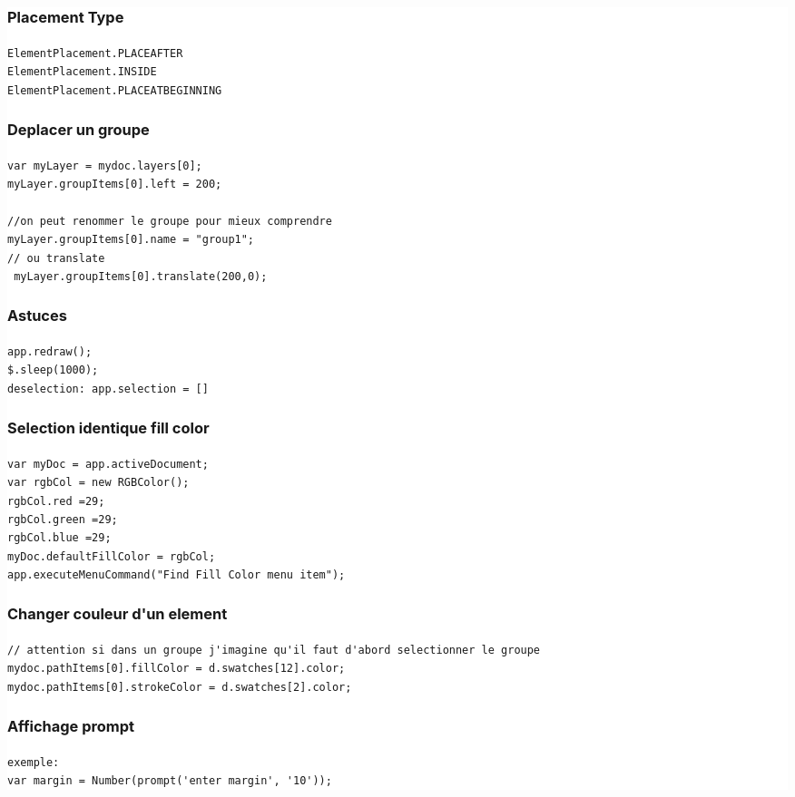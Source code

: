 ### Placement Type

    ElementPlacement.PLACEAFTER
    ElementPlacement.INSIDE
    ElementPlacement.PLACEATBEGINNING

### Deplacer un groupe

    var myLayer = mydoc.layers[0];
    myLayer.groupItems[0].left = 200;

    //on peut renommer le groupe pour mieux comprendre
    myLayer.groupItems[0].name = "group1";
    // ou translate
     myLayer.groupItems[0].translate(200,0);

### Astuces

    app.redraw();
    $.sleep(1000);
    deselection: app.selection = []

### Selection identique fill color

    var myDoc = app.activeDocument;
    var rgbCol = new RGBColor();
    rgbCol.red =29;
    rgbCol.green =29;
    rgbCol.blue =29;
    myDoc.defaultFillColor = rgbCol;
    app.executeMenuCommand("Find Fill Color menu item");

### Changer couleur d'un element

    // attention si dans un groupe j'imagine qu'il faut d'abord selectionner le groupe
    mydoc.pathItems[0].fillColor = d.swatches[12].color;
    mydoc.pathItems[0].strokeColor = d.swatches[2].color;

### Affichage prompt

    exemple:
    var margin = Number(prompt('enter margin', '10'));
